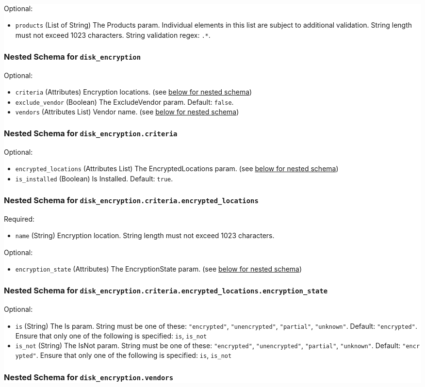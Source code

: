 Optional:

- `products` (List of String) The Products param. Individual elements in this list are subject to additional validation. String length must not exceed 1023 characters. String validation regex: `.*`.



<a id="nestedatt--disk_encryption"></a>
### Nested Schema for `disk_encryption`

Optional:

- `criteria` (Attributes) Encryption locations. (see [below for nested schema](#nestedatt--disk_encryption--criteria))
- `exclude_vendor` (Boolean) The ExcludeVendor param. Default: `false`.
- `vendors` (Attributes List) Vendor name. (see [below for nested schema](#nestedatt--disk_encryption--vendors))

<a id="nestedatt--disk_encryption--criteria"></a>
### Nested Schema for `disk_encryption.criteria`

Optional:

- `encrypted_locations` (Attributes List) The EncryptedLocations param. (see [below for nested schema](#nestedatt--disk_encryption--criteria--encrypted_locations))
- `is_installed` (Boolean) Is Installed. Default: `true`.

<a id="nestedatt--disk_encryption--criteria--encrypted_locations"></a>
### Nested Schema for `disk_encryption.criteria.encrypted_locations`

Required:

- `name` (String) Encryption location. String length must not exceed 1023 characters.

Optional:

- `encryption_state` (Attributes) The EncryptionState param. (see [below for nested schema](#nestedatt--disk_encryption--criteria--encrypted_locations--encryption_state))

<a id="nestedatt--disk_encryption--criteria--encrypted_locations--encryption_state"></a>
### Nested Schema for `disk_encryption.criteria.encrypted_locations.encryption_state`

Optional:

- `is` (String) The Is param. String must be one of these: `"encrypted"`, `"unencrypted"`, `"partial"`, `"unknown"`. Default: `"encrypted"`. Ensure that only one of the following is specified: `is`, `is_not`
- `is_not` (String) The IsNot param. String must be one of these: `"encrypted"`, `"unencrypted"`, `"partial"`, `"unknown"`. Default: `"encrypted"`. Ensure that only one of the following is specified: `is`, `is_not`




<a id="nestedatt--disk_encryption--vendors"></a>
### Nested Schema for `disk_encryption.vendors`
